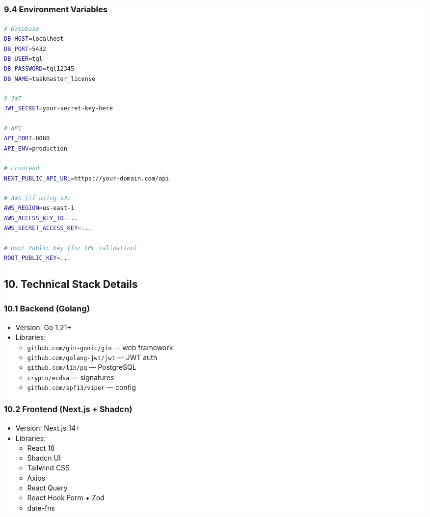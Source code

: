 ### 9.4 Environment Variables
```bash
# Database
DB_HOST=localhost
DB_PORT=5432
DB_USER=tql
DB_PASSWORD=tql12345
DB_NAME=taskmaster_license

# JWT
JWT_SECRET=your-secret-key-here

# API
API_PORT=8080
API_ENV=production

# Frontend
NEXT_PUBLIC_API_URL=https://your-domain.com/api

# AWS (if using S3)
AWS_REGION=us-east-1
AWS_ACCESS_KEY_ID=...
AWS_SECRET_ACCESS_KEY=...

# Root Public Key (for CML validation)
ROOT_PUBLIC_KEY=...
```

## 10. Technical Stack Details

### 10.1 Backend (Golang)
- Version: Go 1.21+
- Libraries:
  - `github.com/gin-gonic/gin` — web framework
  - `github.com/golang-jwt/jwt` — JWT auth
  - `github.com/lib/pq` — PostgreSQL
  - `crypto/ecdsa` — signatures
  - `github.com/spf13/viper` — config

### 10.2 Frontend (Next.js + Shadcn)
- Version: Next.js 14+
- Libraries:
  - React 18
  - Shadcn UI
  - Tailwind CSS
  - Axios
  - React Query
  - React Hook Form + Zod
  - date-fns
